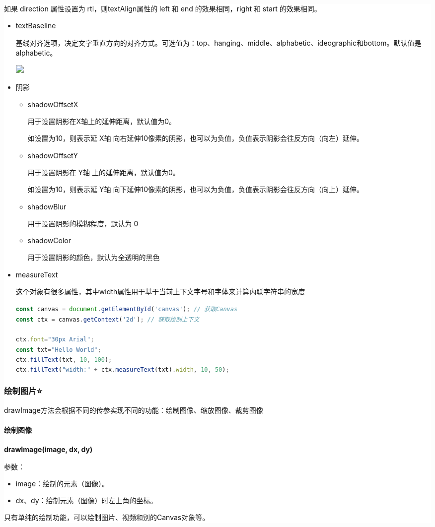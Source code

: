   如果 direction 属性设置为 rtl，则textAlign属性的 left 和 end 的效果相同，right 和 start 的效果相同。

- textBaseline

  基线对齐选项，决定文字垂直方向的对齐方式。可选值为：top、hanging、middle、alphabetic、ideographic和bottom。默认值是 alphabetic。

  <img src="https://p9-juejin.byteimg.com/tos-cn-i-k3u1fbpfcp/8ceff6bea0e142aba3853e8362176284~tplv-k3u1fbpfcp-zoom-in-crop-mark:4536:0:0:0.awebp?" />

- 阴影

  - shadowOffsetX

    用于设置阴影在X轴上的延伸距离，默认值为0。

    如设置为10，则表示延 X轴 向右延伸10像素的阴影，也可以为负值，负值表示阴影会往反方向（向左）延伸。

  - shadowOffsetY

    用于设置阴影在 Y轴 上的延伸距离，默认值为0。

    如设置为10，则表示延 Y轴 向下延伸10像素的阴影，也可以为负值，负值表示阴影会往反方向（向上）延伸。

  - shadowBlur

    用于设置阴影的模糊程度，默认为 0

  - shadowColor

    用于设置阴影的颜色，默认为全透明的黑色

- measureText

  这个对象有很多属性，其中width属性用于基于当前上下文字号和字体来计算内联字符串的宽度

  ```js
  const canvas = document.getElementById('canvas'); // 获取Canvas
  const ctx = canvas.getContext('2d'); // 获取绘制上下文
  
  ctx.font="30px Arial";
  const txt="Hello World";
  ctx.fillText(txt, 10, 100);
  ctx.fillText("width:" + ctx.measureText(txt).width, 10, 50);
  ```

  

### 绘制图片:star:

drawImage方法会根据不同的传参实现不同的功能：绘制图像、缩放图像、裁剪图像



#### 绘制图像

**drawImage(image, dx, dy)**

参数：

- image：绘制的元素（图像）。

- dx、dy：绘制元素（图像）时左上角的坐标。

只有单纯的绘制功能，可以绘制图片、视频和别的Canvas对象等。
